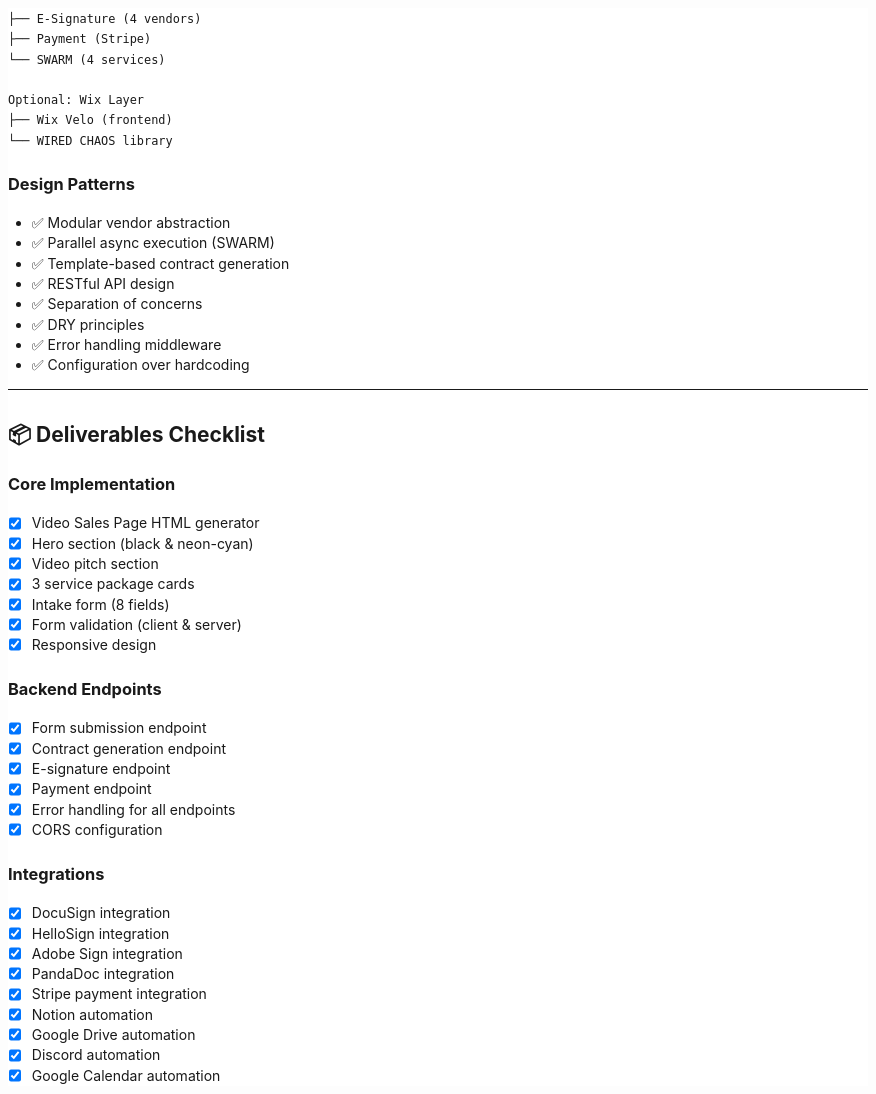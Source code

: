 ```
├── E-Signature (4 vendors)
├── Payment (Stripe)
└── SWARM (4 services)

Optional: Wix Layer
├── Wix Velo (frontend)
└── WIRED CHAOS library
```

### Design Patterns
- ✅ Modular vendor abstraction
- ✅ Parallel async execution (SWARM)
- ✅ Template-based contract generation
- ✅ RESTful API design
- ✅ Separation of concerns
- ✅ DRY principles
- ✅ Error handling middleware
- ✅ Configuration over hardcoding

---

## 📦 Deliverables Checklist

### Core Implementation
- [x] Video Sales Page HTML generator
- [x] Hero section (black & neon-cyan)
- [x] Video pitch section
- [x] 3 service package cards
- [x] Intake form (8 fields)
- [x] Form validation (client & server)
- [x] Responsive design

### Backend Endpoints
- [x] Form submission endpoint
- [x] Contract generation endpoint
- [x] E-signature endpoint
- [x] Payment endpoint
- [x] Error handling for all endpoints
- [x] CORS configuration

### Integrations
- [x] DocuSign integration
- [x] HelloSign integration
- [x] Adobe Sign integration
- [x] PandaDoc integration
- [x] Stripe payment integration
- [x] Notion automation
- [x] Google Drive automation
- [x] Discord automation
- [x] Google Calendar automation
